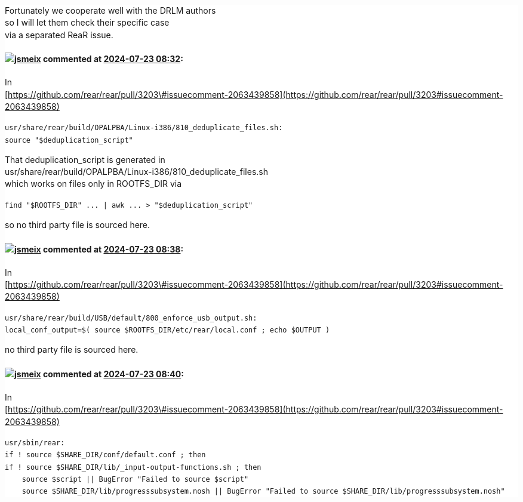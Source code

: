 Fortunately we cooperate well with the DRLM authors  
so I will let them check their specific case  
via a separated ReaR issue.

#### <img src="https://avatars.githubusercontent.com/u/1788608?u=925fc54e2ce01551392622446ece427f51e2f0ce&v=4" width="50">[jsmeix](https://github.com/jsmeix) commented at [2024-07-23 08:32](https://github.com/rear/rear/issues/3285#issuecomment-2244586077):

In  
[https://github.com/rear/rear/pull/3203\#issuecomment-2063439858](https://github.com/rear/rear/pull/3203#issuecomment-2063439858)

    usr/share/rear/build/OPALPBA/Linux-i386/810_deduplicate_files.sh:
    source "$deduplication_script"

That deduplication\_script is generated in  
usr/share/rear/build/OPALPBA/Linux-i386/810\_deduplicate\_files.sh  
which works on files only in ROOTFS\_DIR via

    find "$ROOTFS_DIR" ... | awk ... > "$deduplication_script"

so no third party file is sourced here.

#### <img src="https://avatars.githubusercontent.com/u/1788608?u=925fc54e2ce01551392622446ece427f51e2f0ce&v=4" width="50">[jsmeix](https://github.com/jsmeix) commented at [2024-07-23 08:38](https://github.com/rear/rear/issues/3285#issuecomment-2244598503):

In  
[https://github.com/rear/rear/pull/3203\#issuecomment-2063439858](https://github.com/rear/rear/pull/3203#issuecomment-2063439858)

    usr/share/rear/build/USB/default/800_enforce_usb_output.sh:
    local_conf_output=$( source $ROOTFS_DIR/etc/rear/local.conf ; echo $OUTPUT )

no third party file is sourced here.

#### <img src="https://avatars.githubusercontent.com/u/1788608?u=925fc54e2ce01551392622446ece427f51e2f0ce&v=4" width="50">[jsmeix](https://github.com/jsmeix) commented at [2024-07-23 08:40](https://github.com/rear/rear/issues/3285#issuecomment-2244603501):

In  
[https://github.com/rear/rear/pull/3203\#issuecomment-2063439858](https://github.com/rear/rear/pull/3203#issuecomment-2063439858)

    usr/sbin/rear:
    if ! source $SHARE_DIR/conf/default.conf ; then
    if ! source $SHARE_DIR/lib/_input-output-functions.sh ; then
        source $script || BugError "Failed to source $script"
        source $SHARE_DIR/lib/progresssubsystem.nosh || BugError "Failed to source $SHARE_DIR/lib/progresssubsystem.nosh"
